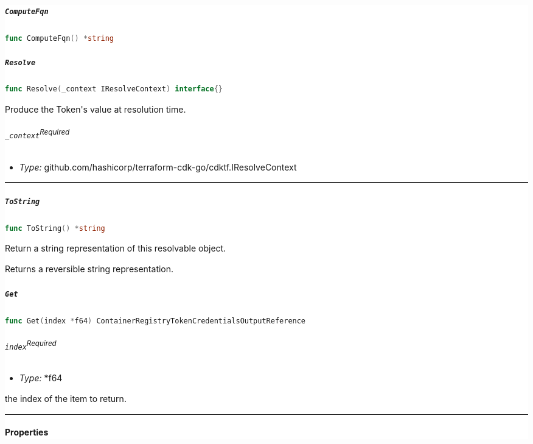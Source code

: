 
##### `ComputeFqn` <a name="ComputeFqn" id="@cdktf/provider-ionoscloud.containerRegistryToken.ContainerRegistryTokenCredentialsList.computeFqn"></a>

```go
func ComputeFqn() *string
```

##### `Resolve` <a name="Resolve" id="@cdktf/provider-ionoscloud.containerRegistryToken.ContainerRegistryTokenCredentialsList.resolve"></a>

```go
func Resolve(_context IResolveContext) interface{}
```

Produce the Token's value at resolution time.

###### `_context`<sup>Required</sup> <a name="_context" id="@cdktf/provider-ionoscloud.containerRegistryToken.ContainerRegistryTokenCredentialsList.resolve.parameter._context"></a>

- *Type:* github.com/hashicorp/terraform-cdk-go/cdktf.IResolveContext

---

##### `ToString` <a name="ToString" id="@cdktf/provider-ionoscloud.containerRegistryToken.ContainerRegistryTokenCredentialsList.toString"></a>

```go
func ToString() *string
```

Return a string representation of this resolvable object.

Returns a reversible string representation.

##### `Get` <a name="Get" id="@cdktf/provider-ionoscloud.containerRegistryToken.ContainerRegistryTokenCredentialsList.get"></a>

```go
func Get(index *f64) ContainerRegistryTokenCredentialsOutputReference
```

###### `index`<sup>Required</sup> <a name="index" id="@cdktf/provider-ionoscloud.containerRegistryToken.ContainerRegistryTokenCredentialsList.get.parameter.index"></a>

- *Type:* *f64

the index of the item to return.

---


#### Properties <a name="Properties" id="Properties"></a>
